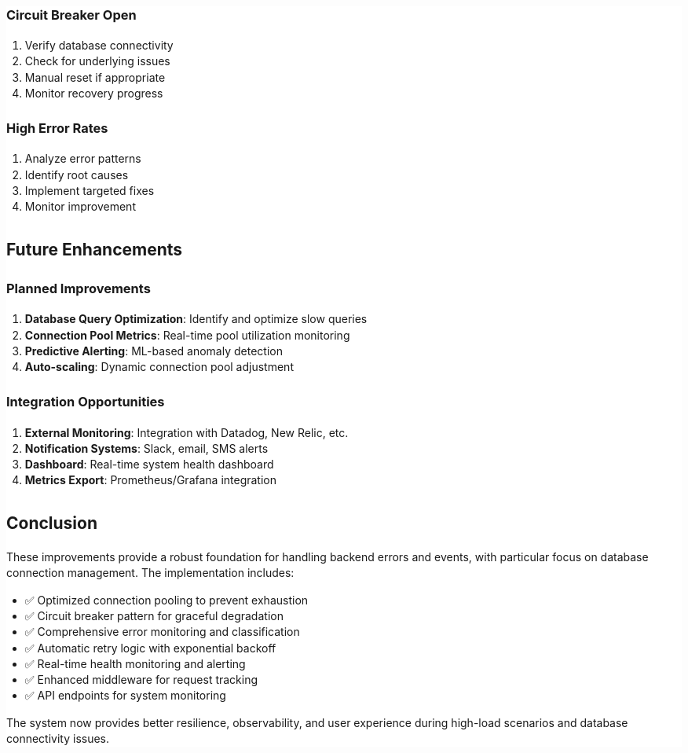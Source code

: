 ### Circuit Breaker Open
1. Verify database connectivity
2. Check for underlying issues
3. Manual reset if appropriate
4. Monitor recovery progress

### High Error Rates
1. Analyze error patterns
2. Identify root causes
3. Implement targeted fixes
4. Monitor improvement

## Future Enhancements

### Planned Improvements
1. **Database Query Optimization**: Identify and optimize slow queries
2. **Connection Pool Metrics**: Real-time pool utilization monitoring
3. **Predictive Alerting**: ML-based anomaly detection
4. **Auto-scaling**: Dynamic connection pool adjustment

### Integration Opportunities
1. **External Monitoring**: Integration with Datadog, New Relic, etc.
2. **Notification Systems**: Slack, email, SMS alerts
3. **Dashboard**: Real-time system health dashboard
4. **Metrics Export**: Prometheus/Grafana integration

## Conclusion

These improvements provide a robust foundation for handling backend errors and events, with particular focus on database connection management. The implementation includes:

- ✅ Optimized connection pooling to prevent exhaustion
- ✅ Circuit breaker pattern for graceful degradation
- ✅ Comprehensive error monitoring and classification
- ✅ Automatic retry logic with exponential backoff
- ✅ Real-time health monitoring and alerting
- ✅ Enhanced middleware for request tracking
- ✅ API endpoints for system monitoring

The system now provides better resilience, observability, and user experience during high-load scenarios and database connectivity issues.